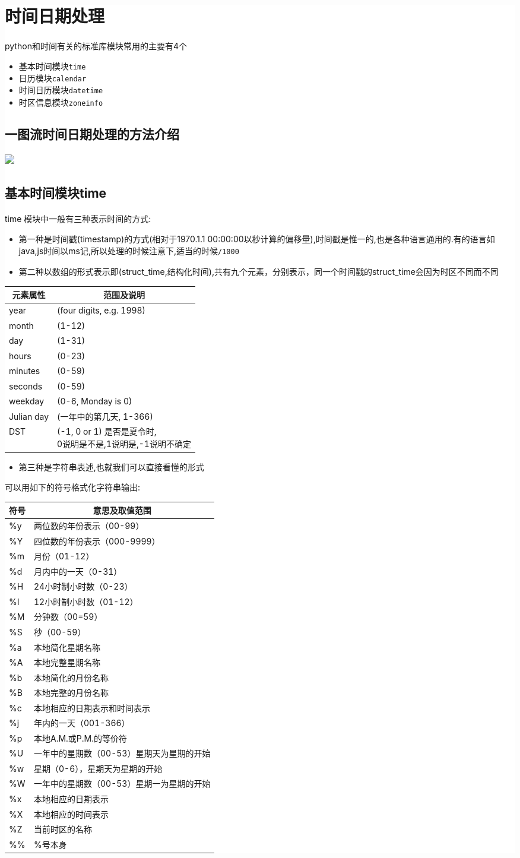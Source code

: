 # 时间日期处理


python和时间有关的标准库模块常用的主要有4个

+ 基本时间模块`time`
+ 日历模块`calendar`
+ 时间日历模块`datetime`
+ 时区信息模块`zoneinfo`

## 一图流时间日期处理的方法介绍

![](time格式转换关系.jpg)

## 基本时间模块time

time 模块中一般有三种表示时间的方式:

+ 第一种是时间戳(timestamp)的方式(相对于1970.1.1 00:00:00以秒计算的偏移量),时间戳是惟一的,也是各种语言通用的.有的语言如java,js时间以ms记,所以处理的时候注意下,适当的时候`/1000`

+ 第二种以数组的形式表示即(struct_time,结构化时间),共有九个元素，分别表示，同一个时间戳的struct_time会因为时区不同而不同
    
    
    
元素属性|范围及说明
---|---
year| (four digits, e.g. 1998)
month| (1-12)
day |(1-31)
hours| (0-23)
minutes| (0-59)
seconds| (0-59)
weekday| (0-6, Monday is 0)
Julian day |(一年中的第几天, 1-366)
DST |(-1, 0 or 1) 是否是夏令时,</br>0说明是不是,1说明是,-1说明不确定
    
+ 第三种是字符串表述,也就我们可以直接看懂的形式

可以用如下的符号格式化字符串输出:

符号|意思及取值范围
---|---
%y |两位数的年份表示（00-99）
%Y |四位数的年份表示（000-9999）
%m |月份（01-12）
%d |月内中的一天（0-31）
%H |24小时制小时数（0-23）
%I |12小时制小时数（01-12） 
%M |分钟数（00=59）
%S |秒（00-59）
%a |本地简化星期名称
%A |本地完整星期名称
%b |本地简化的月份名称
%B |本地完整的月份名称
%c |本地相应的日期表示和时间表示
%j |年内的一天（001-366）
%p |本地A.M.或P.M.的等价符
%U |一年中的星期数（00-53）星期天为星期的开始
%w |星期（0-6），星期天为星期的开始
%W |一年中的星期数（00-53）星期一为星期的开始
%x |本地相应的日期表示
%X |本地相应的时间表示
%Z |当前时区的名称
%% |%号本身 
    
